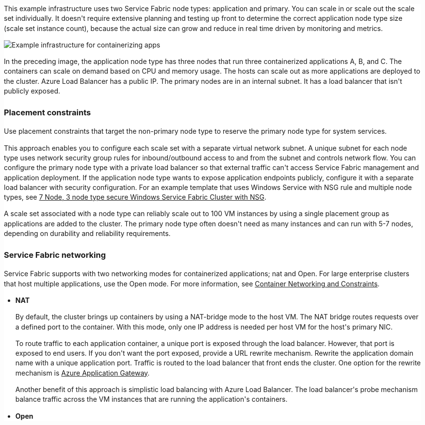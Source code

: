 This example infrastructure uses two Service Fabric node types: application and primary. You can scale in or scale out the scale set individually. It doesn't require extensive planning and testing up front to determine the correct application node type size (scale set instance count), because the actual size can grow and reduce in real time driven by monitoring and metrics.

![Example infrastructure for containerizing apps](images/containersf.png)

In the preceding image, the application node type has three nodes that run three containerized applications A, B, and C. The containers can scale on demand based on CPU and memory usage. The hosts can scale out as more applications are deployed to the cluster. Azure Load Balancer has a public IP. The primary nodes are in an internal subnet. It has a load balancer that isn't publicly exposed.

### Placement constraints

Use placement constraints that target the non-primary node type to reserve the primary node type for system services.

This approach enables you to configure each scale set with a separate virtual network subnet. A unique subnet for each node type uses network security group rules for inbound/outbound access to and from the subnet and controls network flow. You can configure the primary node type with a private load balancer so that external traffic can't access Service Fabric management and application deployment. If the application node type wants to expose application endpoints publicly, configure it with a separate load balancer with security configuration. For an example template that uses Windows Service with NSG rule and multiple node types, see [7 Node, 3 node type secure Windows Service Fabric Cluster with NSG](https://github.com/Azure-Samples/service-fabric-cluster-templates/tree/master/7-VM-Windows-3-NodeTypes-Secure-NSG).

A scale set associated with a node type can reliably scale out to 100 VM instances by using a single placement group as applications are added to the cluster. The primary node type often doesn't need as many instances and can run with 5-7 nodes, depending on durability and reliability requirements.

### Service Fabric networking

Service Fabric supports with two networking modes for containerized applications; nat and Open. For large enterprise clusters that host multiple applications, use the Open mode. For more information, see [Container Networking and Constraints](#container-networking-and-constraints).

- **NAT**

  By default, the cluster brings up containers by using a NAT-bridge mode to the host VM. The NAT bridge routes requests over a defined port to the container. With this mode, only one IP address is needed per host VM for the host's primary NIC.

  To route traffic to each application container, a unique port is exposed through the load balancer. However, that port is exposed to end users. If you don't want the port exposed, provide a URL rewrite mechanism. Rewrite the application domain name with a unique application port. Traffic is routed to the load balancer that front ends the cluster. One option for the rewrite mechanism is [Azure Application Gateway](/azure/application-gateway/).

  Another benefit of this approach is simplistic load balancing with Azure Load Balancer. The load balancer's probe mechanism balance traffic across the VM instances that are running the application's containers.

- **Open**

